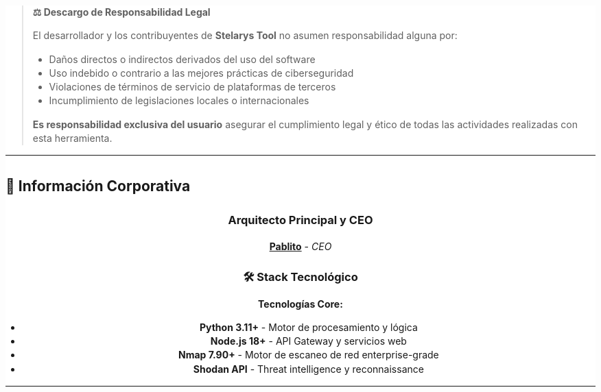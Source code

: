 > **⚖️ Descargo de Responsabilidad Legal**
> 
> El desarrollador y los contribuyentes de **Stelarys Tool** no asumen responsabilidad alguna por:
> - Daños directos o indirectos derivados del uso del software
> - Uso indebido o contrario a las mejores prácticas de ciberseguridad
> - Violaciones de términos de servicio de plataformas de terceros
> - Incumplimiento de legislaciones locales o internacionales
> 
> **Es responsabilidad exclusiva del usuario** asegurar el cumplimiento legal y ético de todas las actividades realizadas con esta herramienta.

---

## 🏢 Información Corporativa

<div align="center">

### Arquitecto Principal y CEO
**[Pablito](https://github.com/Pabloescobarxde)** - *CEO*


### 🛠️ Stack Tecnológico 

**Tecnologías Core:**
- **Python 3.11+** - Motor de procesamiento y lógica 
- **Node.js 18+** - API Gateway y servicios web
- **Nmap 7.90+** - Motor de escaneo de red enterprise-grade
- **Shodan API** - Threat intelligence y reconnaissance


</div>

---

<div align="center">

</div>